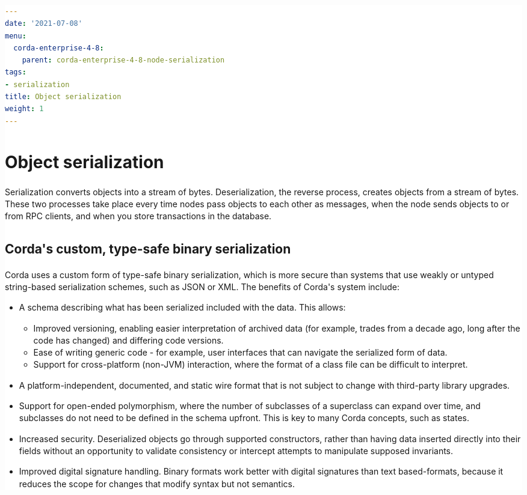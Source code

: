 ```yaml
---
date: '2021-07-08'
menu:
  corda-enterprise-4-8:
    parent: corda-enterprise-4-8-node-serialization
tags:
- serialization
title: Object serialization
weight: 1
---
```





# Object serialization



Serialization converts objects into a stream of bytes. Deserialization, the reverse
process, creates objects from a stream of bytes. These two processes take place every time nodes pass objects to each other as
messages, when the node sends objects to or from RPC clients, and when you store transactions in the database.

## Corda's custom, type-safe binary serialization

Corda uses a custom form of type-safe binary serialization, which is more secure than systems that use
weakly or untyped string-based serialization schemes, such as JSON or XML. The benefits of Corda's system include:


* A schema describing what has been serialized included with the data. This allows:
    * Improved versioning, enabling easier interpretation of archived data (for example, trades from
a decade ago, long after the code has changed) and differing code versions.
    * Ease of writing generic code - for example, user interfaces that can navigate the serialized form of data.
    * Support for cross-platform (non-JVM) interaction, where the format of a class file can be difficult to interpret.

* A platform-independent, documented, and static wire format that is not subject to change with third-party library upgrades.
* Support for open-ended polymorphism, where the number of subclasses of a superclass can expand over time,
and subclasses do not need to be defined in the schema upfront. This is key to many Corda concepts, such as states.
* Increased security. Deserialized objects go through supported constructors, rather than having
data inserted directly into their fields without an opportunity to validate consistency or intercept attempts to manipulate
supposed invariants.
* Improved digital signature handling. Binary formats work better with digital signatures than text based-formats, because it reduces the scope for
changes that modify syntax but not semantics.

